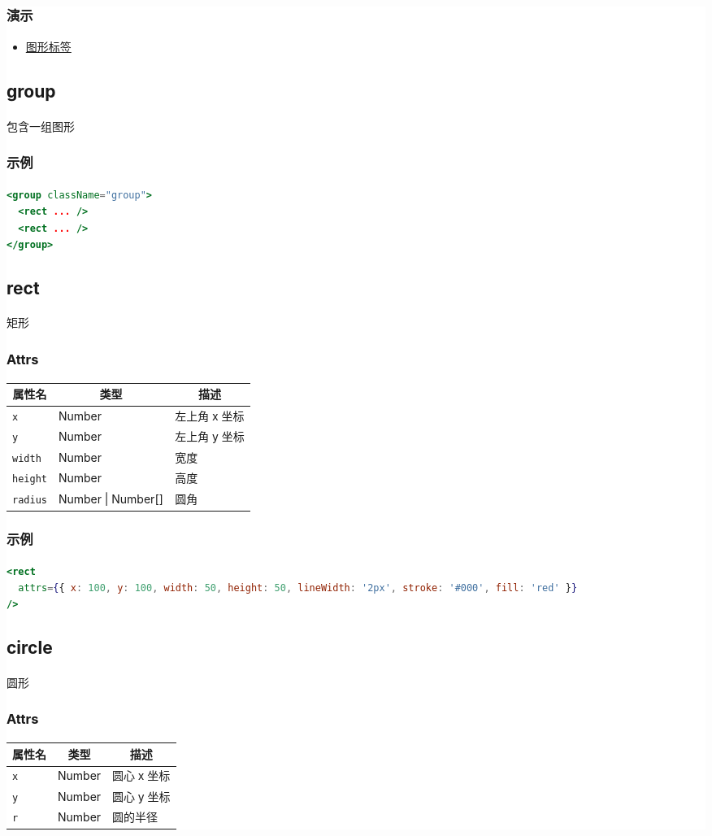 ### 演示

- [图形标签](/zh/examples/component/shape#shape)

## group

包含一组图形

### 示例

```jsx
<group className="group">
  <rect ... />
  <rect ... />
</group>
```

## rect

矩形

### Attrs

| **属性名** | **类型**           | **描述**      |
| ---------- | ------------------ | ------------- |
| `x`        | Number             | 左上角 x 坐标 |
| `y`        | Number             | 左上角 y 坐标 |
| `width`    | Number             | 宽度          |
| `height`   | Number             | 高度          |
| `radius`   | Number \| Number[] | 圆角          |

### 示例

```jsx
<rect
  attrs={{ x: 100, y: 100, width: 50, height: 50, lineWidth: '2px', stroke: '#000', fill: 'red' }}
/>
```

## circle

圆形

### Attrs

| **属性名** | **类型** | **描述**    |
| ---------- | -------- | ----------- |
| `x`        | Number   | 圆心 x 坐标 |
| `y`        | Number   | 圆心 y 坐标 |
| `r`        | Number   | 圆的半径    |
